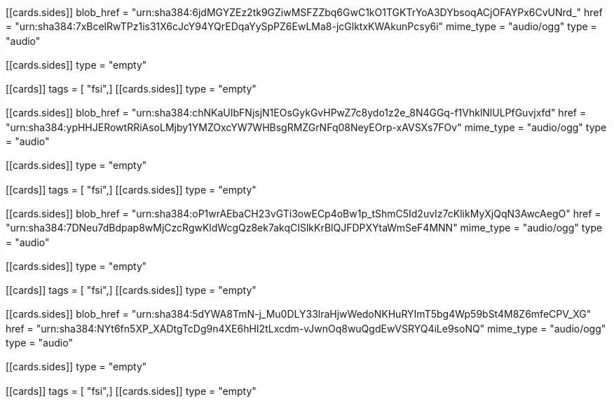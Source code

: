 [[cards.sides]]
blob_href = "urn:sha384:6jdMGYZEz2tk9GZiwMSFZZbq6GwC1kO1TGKTrYoA3DYbsoqACjOFAYPx6CvUNrd_"
href = "urn:sha384:7xBcelRwTPz1is31X6cJcY94YQrEDqaYySpPZ6EwLMa8-jcGlktxKWAkunPcsy6i"
mime_type = "audio/ogg"
type = "audio"

[[cards.sides]]
type = "empty"


[[cards]]
tags = [ "fsi",]
[[cards.sides]]
type = "empty"

[[cards.sides]]
blob_href = "urn:sha384:chNKaUIbFNjsjN1EOsGykGvHPwZ7c8ydo1z2e_8N4GGq-f1VhklNlULPfGuvjxfd"
href = "urn:sha384:ypHHJERowtRRiAsoLMjby1YMZOxcYW7WHBsgRMZGrNFq08NeyEOrp-xAVSXs7FOv"
mime_type = "audio/ogg"
type = "audio"

[[cards.sides]]
type = "empty"


[[cards]]
tags = [ "fsi",]
[[cards.sides]]
type = "empty"

[[cards.sides]]
blob_href = "urn:sha384:oP1wrAEbaCH23vGTi3owECp4oBw1p_tShmC5Id2uvIz7cKlikMyXjQqN3AwcAegO"
href = "urn:sha384:7DNeu7dBdpap8wMjCzcRgwKldWcgQz8ek7akqCISlkKrBlQJFDPXYtaWmSeF4MNN"
mime_type = "audio/ogg"
type = "audio"

[[cards.sides]]
type = "empty"


[[cards]]
tags = [ "fsi",]
[[cards.sides]]
type = "empty"

[[cards.sides]]
blob_href = "urn:sha384:5dYWA8TmN-j_Mu0DLY33lraHjwWedoNKHuRYImT5bg4Wp59bSt4M8Z6mfeCPV_XG"
href = "urn:sha384:NYt6fn5XP_XADtgTcDg9n4XE6hHI2tLxcdm-vJwnOq8wuQgdEwVSRYQ4iLe9soNQ"
mime_type = "audio/ogg"
type = "audio"

[[cards.sides]]
type = "empty"


[[cards]]
tags = [ "fsi",]
[[cards.sides]]
type = "empty"
